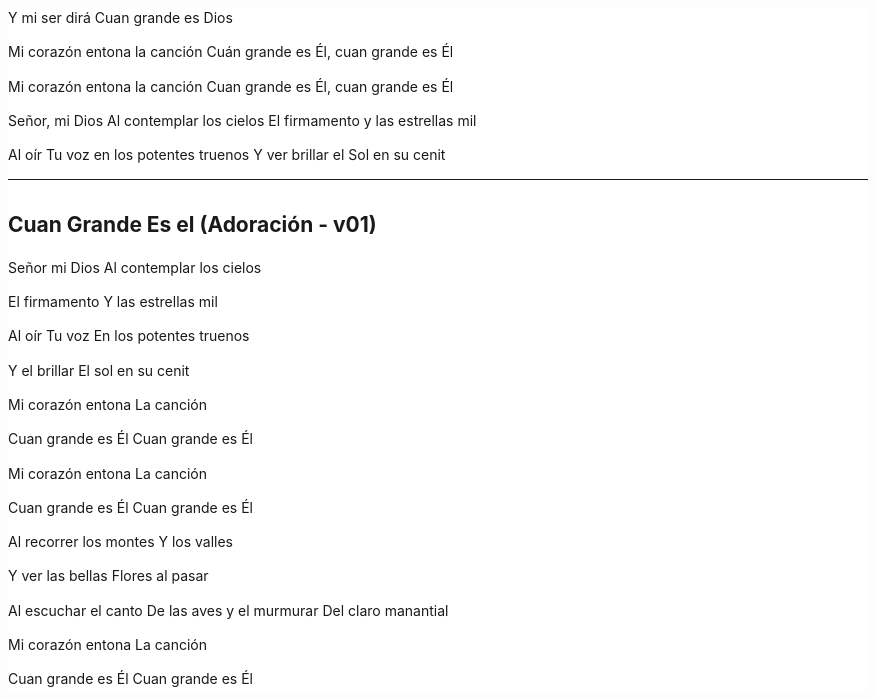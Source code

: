 Y mi ser dirá
Cuan grande es Dios

Mi corazón entona la canción
Cuán grande es Él, cuan grande es Él

Mi corazón entona la canción
Cuan grande es Él, cuan grande es Él

Señor, mi Dios
Al contemplar los cielos
El firmamento y las estrellas mil

Al oír Tu voz en los potentes truenos
Y ver brillar el Sol en su cenit

---

## Cuan Grande Es el (Adoración - v01)

Señor mi Dios
Al contemplar los cielos

El firmamento
Y las estrellas mil

Al oír Tu voz
En los potentes truenos

Y el brillar
El sol en su cenit

Mi corazón entona
La canción

Cuan grande es Él
Cuan grande es Él

Mi corazón entona
La canción

Cuan grande es Él
Cuan grande es Él

Al recorrer los montes
Y los valles

Y ver las bellas
Flores al pasar

Al escuchar el canto
De las aves y el murmurar
Del claro manantial

Mi corazón entona
La canción

Cuan grande es Él
Cuan grande es Él
